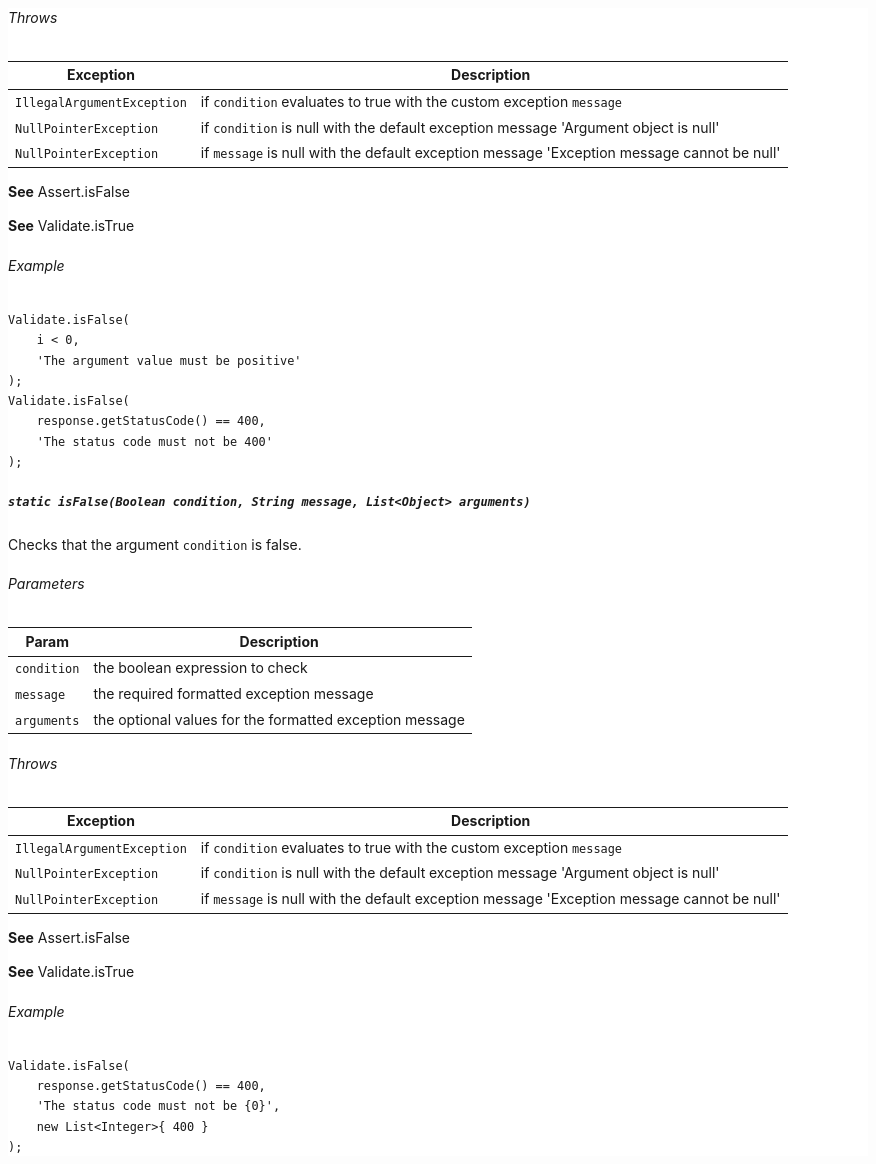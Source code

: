 ###### Throws
|Exception|Description|
|---|---|
|`IllegalArgumentException`|if `condition` evaluates to true with the custom exception `message`|
|`NullPointerException`|if `condition` is null with the default exception message 'Argument object is null'|
|`NullPointerException`|if `message` is null with the default exception message 'Exception message cannot be null'|


**See** Assert.isFalse


**See** Validate.isTrue

###### Example
```apex
Validate.isFalse(
    i < 0,
    'The argument value must be positive'
);
Validate.isFalse(
    response.getStatusCode() == 400,
    'The status code must not be 400'
);
```

##### `static isFalse(Boolean condition, String message, List<Object> arguments)`

Checks that the argument `condition` is false.

###### Parameters
|Param|Description|
|---|---|
|`condition`|the boolean expression to check|
|`message`|the required formatted exception message|
|`arguments`|the optional values for the formatted exception message|

###### Throws
|Exception|Description|
|---|---|
|`IllegalArgumentException`|if `condition` evaluates to true with the custom exception `message`|
|`NullPointerException`|if `condition` is null with the default exception message 'Argument object is null'|
|`NullPointerException`|if `message` is null with the default exception message 'Exception message cannot be null'|


**See** Assert.isFalse


**See** Validate.isTrue

###### Example
```apex
Validate.isFalse(
    response.getStatusCode() == 400,
    'The status code must not be {0}',
    new List<Integer>{ 400 }
);
```
